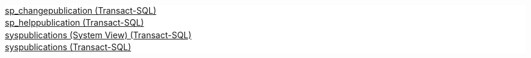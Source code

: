  [sp_changepublication &#40;Transact-SQL&#41;](../../relational-databases/system-stored-procedures/sp-changepublication-transact-sql.md)   
 [sp_helppublication &#40;Transact-SQL&#41;](../../relational-databases/system-stored-procedures/sp-helppublication-transact-sql.md)   
 [syspublications &#40;System View&#41; &#40;Transact-SQL&#41;](../../relational-databases/system-views/syspublications-system-view-transact-sql.md)   
 [syspublications &#40;Transact-SQL&#41;](../../relational-databases/system-tables/syspublications-transact-sql.md)  
  
  
